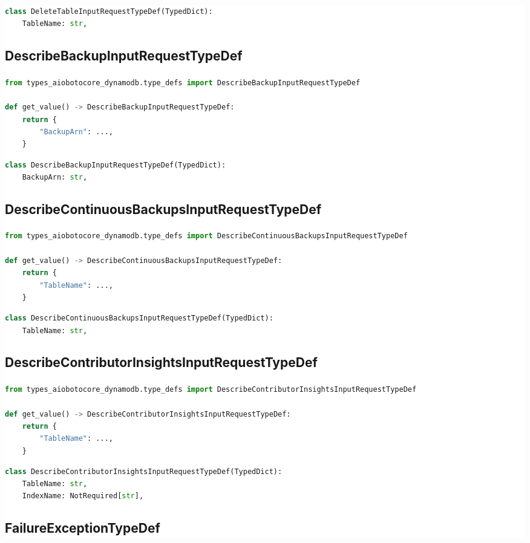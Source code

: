 ```python title="Definition"
class DeleteTableInputRequestTypeDef(TypedDict):
    TableName: str,
```

## DescribeBackupInputRequestTypeDef

```python title="Usage Example"
from types_aiobotocore_dynamodb.type_defs import DescribeBackupInputRequestTypeDef

def get_value() -> DescribeBackupInputRequestTypeDef:
    return {
        "BackupArn": ...,
    }
```

```python title="Definition"
class DescribeBackupInputRequestTypeDef(TypedDict):
    BackupArn: str,
```

## DescribeContinuousBackupsInputRequestTypeDef

```python title="Usage Example"
from types_aiobotocore_dynamodb.type_defs import DescribeContinuousBackupsInputRequestTypeDef

def get_value() -> DescribeContinuousBackupsInputRequestTypeDef:
    return {
        "TableName": ...,
    }
```

```python title="Definition"
class DescribeContinuousBackupsInputRequestTypeDef(TypedDict):
    TableName: str,
```

## DescribeContributorInsightsInputRequestTypeDef

```python title="Usage Example"
from types_aiobotocore_dynamodb.type_defs import DescribeContributorInsightsInputRequestTypeDef

def get_value() -> DescribeContributorInsightsInputRequestTypeDef:
    return {
        "TableName": ...,
    }
```

```python title="Definition"
class DescribeContributorInsightsInputRequestTypeDef(TypedDict):
    TableName: str,
    IndexName: NotRequired[str],
```

## FailureExceptionTypeDef
